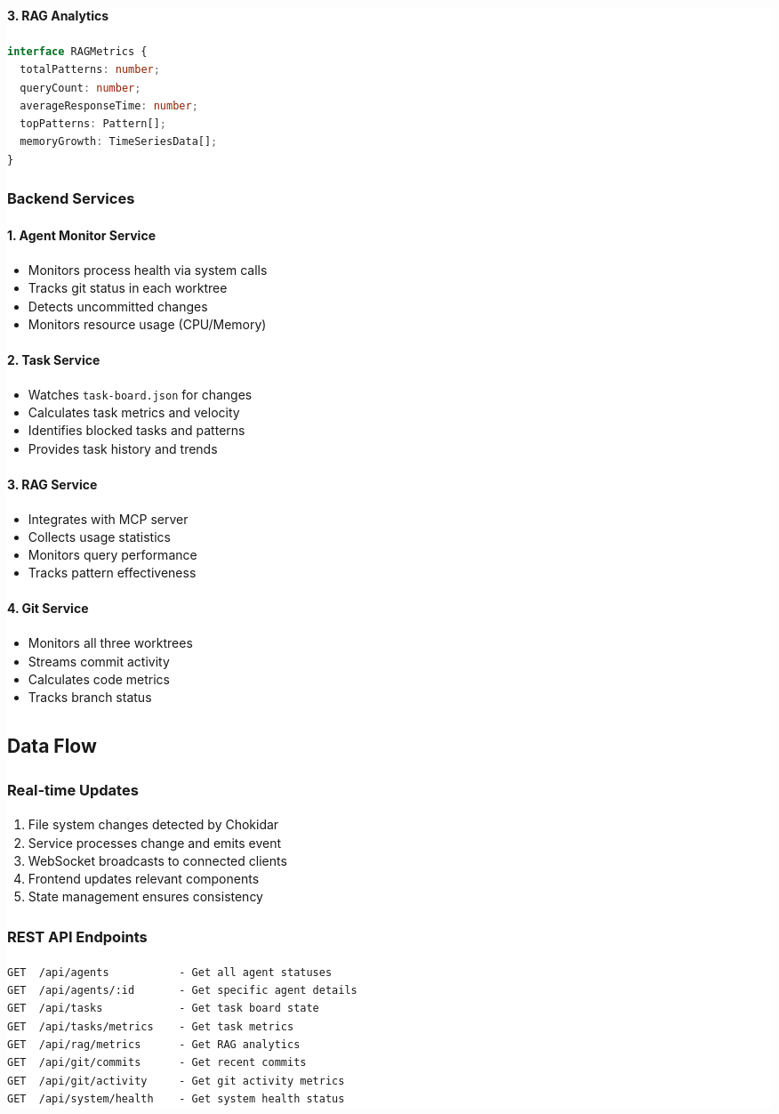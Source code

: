 
#### 3. RAG Analytics
```typescript
interface RAGMetrics {
  totalPatterns: number;
  queryCount: number;
  averageResponseTime: number;
  topPatterns: Pattern[];
  memoryGrowth: TimeSeriesData[];
}
```

### Backend Services

#### 1. Agent Monitor Service
- Monitors process health via system calls
- Tracks git status in each worktree
- Detects uncommitted changes
- Monitors resource usage (CPU/Memory)

#### 2. Task Service
- Watches `task-board.json` for changes
- Calculates task metrics and velocity
- Identifies blocked tasks and patterns
- Provides task history and trends

#### 3. RAG Service
- Integrates with MCP server
- Collects usage statistics
- Monitors query performance
- Tracks pattern effectiveness

#### 4. Git Service
- Monitors all three worktrees
- Streams commit activity
- Calculates code metrics
- Tracks branch status

## Data Flow

### Real-time Updates
1. File system changes detected by Chokidar
2. Service processes change and emits event
3. WebSocket broadcasts to connected clients
4. Frontend updates relevant components
5. State management ensures consistency

### REST API Endpoints
```
GET  /api/agents           - Get all agent statuses
GET  /api/agents/:id       - Get specific agent details
GET  /api/tasks            - Get task board state
GET  /api/tasks/metrics    - Get task metrics
GET  /api/rag/metrics      - Get RAG analytics
GET  /api/git/commits      - Get recent commits
GET  /api/git/activity     - Get git activity metrics
GET  /api/system/health    - Get system health status
```
